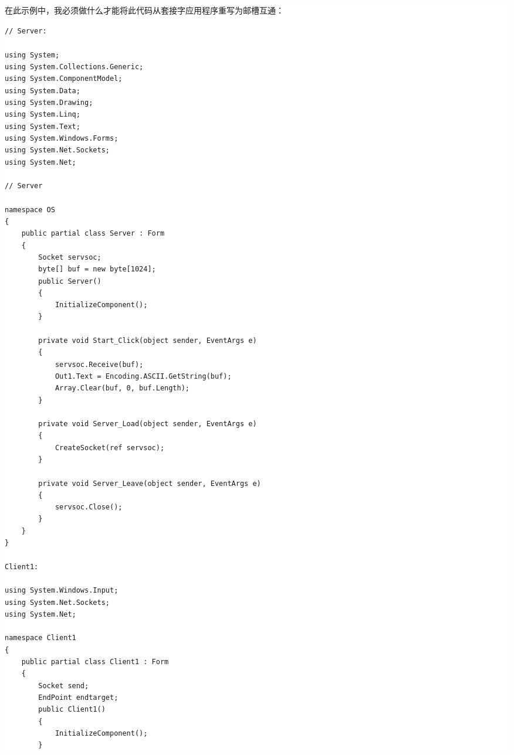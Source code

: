 在此示例中，我必须做什么才能将此代码从套接字应用程序重写为邮槽互通：

```
// Server:

using System;
using System.Collections.Generic;
using System.ComponentModel;
using System.Data;
using System.Drawing;
using System.Linq;
using System.Text;
using System.Windows.Forms;
using System.Net.Sockets;
using System.Net;

// Server

namespace OS
{
    public partial class Server : Form
    {
        Socket servsoc;
        byte[] buf = new byte[1024];
        public Server()
        {
            InitializeComponent();
        }

        private void Start_Click(object sender, EventArgs e)
        {
            servsoc.Receive(buf);
            Out1.Text = Encoding.ASCII.GetString(buf);
            Array.Clear(buf, 0, buf.Length);
        }

        private void Server_Load(object sender, EventArgs e)
        {
            CreateSocket(ref servsoc);
        }

        private void Server_Leave(object sender, EventArgs e)
        {
            servsoc.Close();
        }
    }
}

Client1:

using System.Windows.Input;
using System.Net.Sockets;
using System.Net;

namespace Client1
{
    public partial class Client1 : Form
    {
        Socket send;
        EndPoint endtarget;
        public Client1()
        {
            InitializeComponent();
        }
```